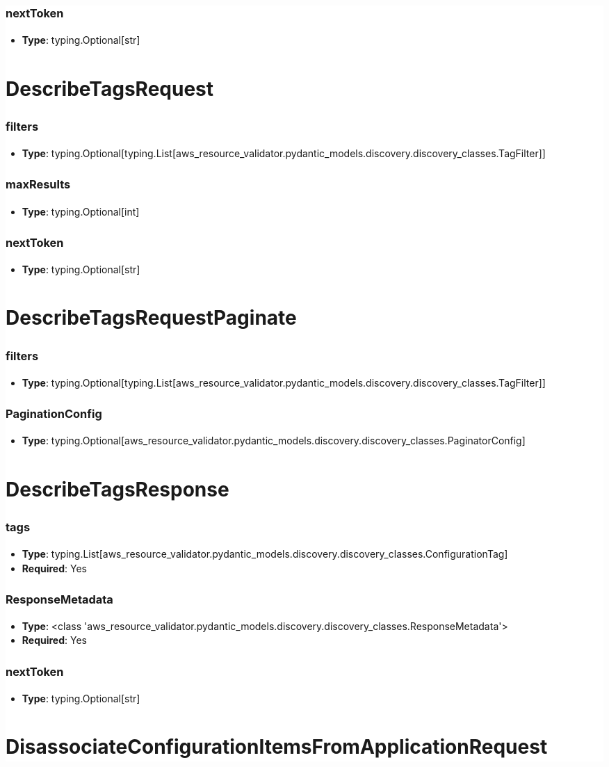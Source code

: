 ### nextToken
- **Type**: typing.Optional[str]


# DescribeTagsRequest

### filters
- **Type**: typing.Optional[typing.List[aws_resource_validator.pydantic_models.discovery.discovery_classes.TagFilter]]

### maxResults
- **Type**: typing.Optional[int]

### nextToken
- **Type**: typing.Optional[str]


# DescribeTagsRequestPaginate

### filters
- **Type**: typing.Optional[typing.List[aws_resource_validator.pydantic_models.discovery.discovery_classes.TagFilter]]

### PaginationConfig
- **Type**: typing.Optional[aws_resource_validator.pydantic_models.discovery.discovery_classes.PaginatorConfig]


# DescribeTagsResponse

### tags
- **Type**: typing.List[aws_resource_validator.pydantic_models.discovery.discovery_classes.ConfigurationTag]
- **Required**: Yes

### ResponseMetadata
- **Type**: <class 'aws_resource_validator.pydantic_models.discovery.discovery_classes.ResponseMetadata'>
- **Required**: Yes

### nextToken
- **Type**: typing.Optional[str]


# DisassociateConfigurationItemsFromApplicationRequest
